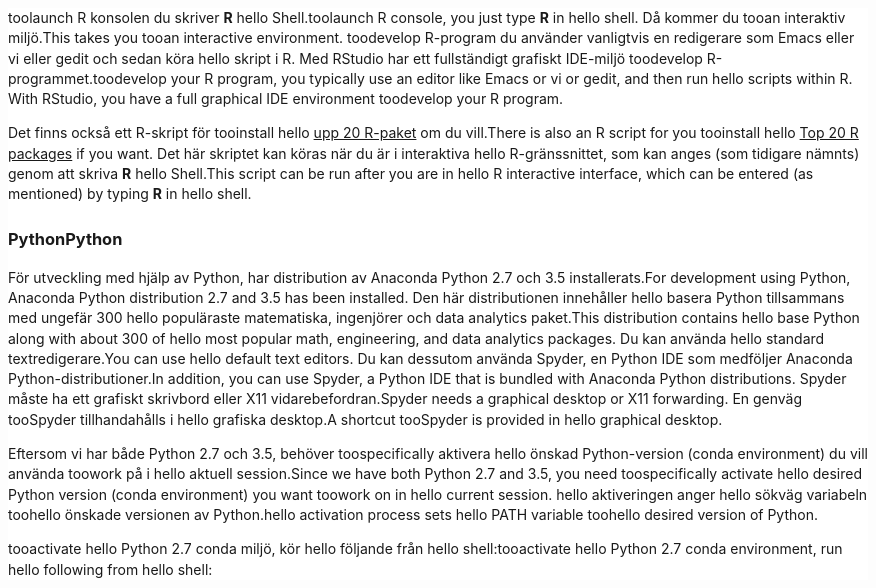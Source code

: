 <span data-ttu-id="925d0-217">toolaunch R konsolen du skriver **R** hello Shell.</span><span class="sxs-lookup"><span data-stu-id="925d0-217">toolaunch R console, you just type **R** in hello shell.</span></span> <span data-ttu-id="925d0-218">Då kommer du tooan interaktiv miljö.</span><span class="sxs-lookup"><span data-stu-id="925d0-218">This takes you tooan interactive environment.</span></span> <span data-ttu-id="925d0-219">toodevelop R-program du använder vanligtvis en redigerare som Emacs eller vi eller gedit och sedan köra hello skript i R. Med RStudio har ett fullständigt grafiskt IDE-miljö toodevelop R-programmet.</span><span class="sxs-lookup"><span data-stu-id="925d0-219">toodevelop your R program, you typically use an editor like Emacs or vi or gedit, and then run hello scripts within R. With RStudio, you have a full graphical IDE environment toodevelop your R program.</span></span>

<span data-ttu-id="925d0-220">Det finns också ett R-skript för tooinstall hello [upp 20 R-paket](http://www.kdnuggets.com/2015/06/top-20-r-packages.html) om du vill.</span><span class="sxs-lookup"><span data-stu-id="925d0-220">There is also an R script for you tooinstall hello [Top 20 R packages](http://www.kdnuggets.com/2015/06/top-20-r-packages.html) if you want.</span></span> <span data-ttu-id="925d0-221">Det här skriptet kan köras när du är i interaktiva hello R-gränssnittet, som kan anges (som tidigare nämnts) genom att skriva **R** hello Shell.</span><span class="sxs-lookup"><span data-stu-id="925d0-221">This script can be run after you are in hello R interactive interface, which can be entered (as mentioned) by typing **R** in hello shell.</span></span>  

### <a name="python"></a><span data-ttu-id="925d0-222">Python</span><span class="sxs-lookup"><span data-stu-id="925d0-222">Python</span></span>
<span data-ttu-id="925d0-223">För utveckling med hjälp av Python, har distribution av Anaconda Python 2.7 och 3.5 installerats.</span><span class="sxs-lookup"><span data-stu-id="925d0-223">For development using Python, Anaconda Python distribution 2.7 and 3.5 has been installed.</span></span> <span data-ttu-id="925d0-224">Den här distributionen innehåller hello basera Python tillsammans med ungefär 300 hello populäraste matematiska, ingenjörer och data analytics paket.</span><span class="sxs-lookup"><span data-stu-id="925d0-224">This distribution contains hello base Python along with about 300 of hello most popular math, engineering, and data analytics packages.</span></span> <span data-ttu-id="925d0-225">Du kan använda hello standard textredigerare.</span><span class="sxs-lookup"><span data-stu-id="925d0-225">You can use hello default text editors.</span></span> <span data-ttu-id="925d0-226">Du kan dessutom använda Spyder, en Python IDE som medföljer Anaconda Python-distributioner.</span><span class="sxs-lookup"><span data-stu-id="925d0-226">In addition, you can use Spyder, a Python IDE that is bundled with Anaconda Python distributions.</span></span> <span data-ttu-id="925d0-227">Spyder måste ha ett grafiskt skrivbord eller X11 vidarebefordran.</span><span class="sxs-lookup"><span data-stu-id="925d0-227">Spyder needs a graphical desktop or X11 forwarding.</span></span> <span data-ttu-id="925d0-228">En genväg tooSpyder tillhandahålls i hello grafiska desktop.</span><span class="sxs-lookup"><span data-stu-id="925d0-228">A shortcut tooSpyder is provided in hello graphical desktop.</span></span>

<span data-ttu-id="925d0-229">Eftersom vi har både Python 2.7 och 3.5, behöver toospecifically aktivera hello önskad Python-version (conda environment) du vill använda toowork på i hello aktuell session.</span><span class="sxs-lookup"><span data-stu-id="925d0-229">Since we have both Python 2.7 and 3.5, you need toospecifically activate hello desired Python version (conda environment) you want toowork on in hello current session.</span></span> <span data-ttu-id="925d0-230">hello aktiveringen anger hello sökväg variabeln toohello önskade versionen av Python.</span><span class="sxs-lookup"><span data-stu-id="925d0-230">hello activation process sets hello PATH variable toohello desired version of Python.</span></span>

<span data-ttu-id="925d0-231">tooactivate hello Python 2.7 conda miljö, kör hello följande från hello shell:</span><span class="sxs-lookup"><span data-stu-id="925d0-231">tooactivate hello Python 2.7 conda environment, run hello following from hello shell:</span></span>
